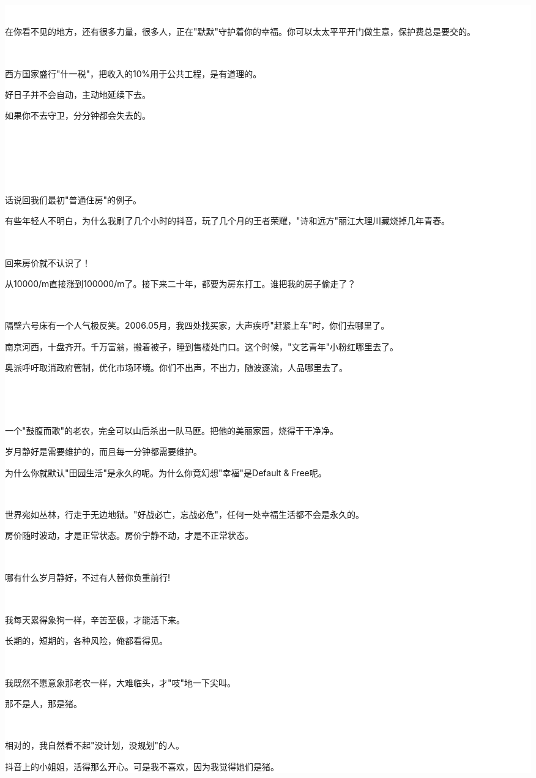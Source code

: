  

在你看不见的地方，还有很多力量，很多人，正在"默默"守护着你的幸福。你可以太太平平开门做生意，保护费总是要交的。

 

西方国家盛行"什一税"，把收入的10%用于公共工程，是有道理的。

好日子并不会自动，主动地延续下去。

如果你不去守卫，分分钟都会失去的。

 

 

 

话说回我们最初"普通住房"的例子。

有些年轻人不明白，为什么我刷了几个小时的抖音，玩了几个月的王者荣耀，"诗和远方"丽江大理川藏烧掉几年青春。

 

回来房价就不认识了！

从10000/m直接涨到100000/m了。接下来二十年，都要为房东打工。谁把我的房子偷走了？

 

隔壁六号床有一个人气极反笑。2006.05月，我四处找买家，大声疾呼"赶紧上车"时，你们去哪里了。

南京河西，十盘齐开。千万富翁，搬着被子，睡到售楼处门口。这个时候，"文艺青年"小粉红哪里去了。

奥派呼吁取消政府管制，优化市场环境。你们不出声，不出力，随波逐流，人品哪里去了。

 

 

一个"鼓腹而歌"的老农，完全可以山后杀出一队马匪。把他的美丽家园，烧得干干净净。

岁月静好是需要维护的，而且每一分钟都需要维护。

为什么你就默认"田园生活"是永久的呢。为什么你竟幻想"幸福"是Default &
Free呢。

 

世界宛如丛林，行走于无边地狱。"好战必亡，忘战必危"，任何一处幸福生活都不会是永久的。

房价随时波动，才是正常状态。房价宁静不动，才是不正常状态。

 

哪有什么岁月静好，不过有人替你负重前行!

 

我每天累得象狗一样，辛苦至极，才能活下来。

长期的，短期的，各种风险，俺都看得见。

 

我既然不愿意象那老农一样，大难临头，才"吱"地一下尖叫。

那不是人，那是猪。

 

相对的，我自然看不起"没计划，没规划"的人。

抖音上的小姐姐，活得那么开心。可是我不喜欢，因为我觉得她们是猪。
